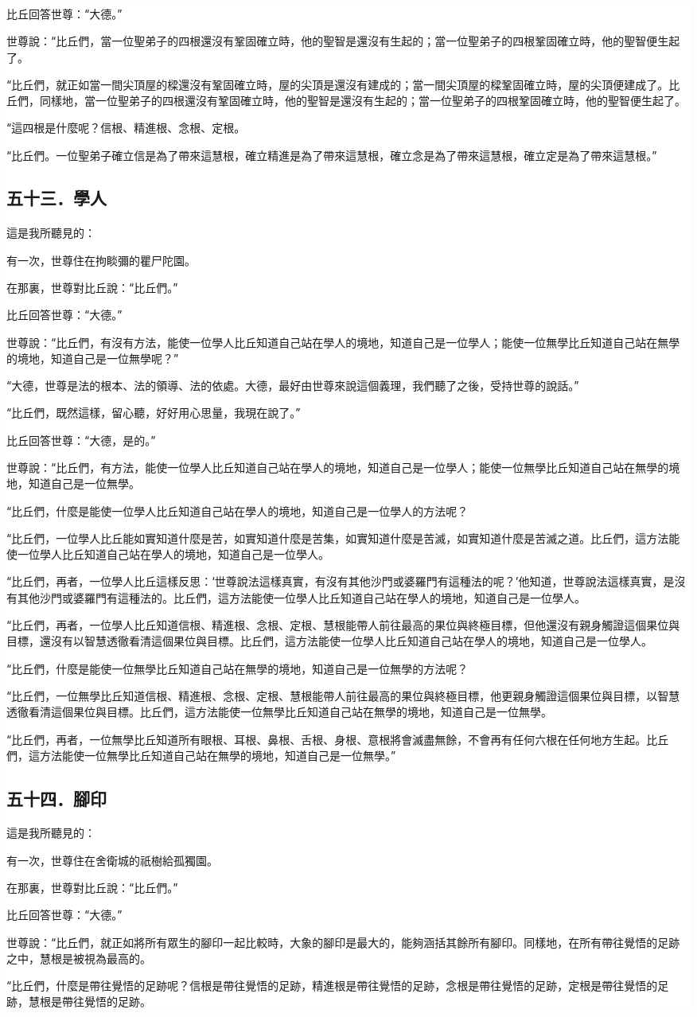 比丘回答世尊：“大德。”

世尊說：“比丘們，當一位聖弟子的四根還沒有鞏固確立時，他的聖智是還沒有生起的；當一位聖弟子的四根鞏固確立時，他的聖智便生起了。

“比丘們，就正如當一間尖頂屋的樑還沒有鞏固確立時，屋的尖頂是還沒有建成的；當一間尖頂屋的樑鞏固確立時，屋的尖頂便建成了。比丘們，同樣地，當一位聖弟子的四根還沒有鞏固確立時，他的聖智是還沒有生起的；當一位聖弟子的四根鞏固確立時，他的聖智便生起了。

“這四根是什麼呢？信根、精進根、念根、定根。

“比丘們。一位聖弟子確立信是為了帶來這慧根，確立精進是為了帶來這慧根，確立念是為了帶來這慧根，確立定是為了帶來這慧根。”

## 五十三．學人

這是我所聽見的：

有一次，世尊住在拘睒彌的瞿尸陀園。

在那裏，世尊對比丘說：“比丘們。”

比丘回答世尊：“大德。”

世尊說：“比丘們，有沒有方法，能使一位學人比丘知道自己站在學人的境地，知道自己是一位學人；能使一位無學比丘知道自己站在無學的境地，知道自己是一位無學呢？”

“大德，世尊是法的根本、法的領導、法的依處。大德，最好由世尊來說這個義理，我們聽了之後，受持世尊的說話。”

“比丘們，既然這樣，留心聽，好好用心思量，我現在說了。”

比丘回答世尊：“大德，是的。”

世尊說：“比丘們，有方法，能使一位學人比丘知道自己站在學人的境地，知道自己是一位學人；能使一位無學比丘知道自己站在無學的境地，知道自己是一位無學。

“比丘們，什麼是能使一位學人比丘知道自己站在學人的境地，知道自己是一位學人的方法呢？

“比丘們，一位學人比丘能如實知道什麼是苦，如實知道什麼是苦集，如實知道什麼是苦滅，如實知道什麼是苦滅之道。比丘們，這方法能使一位學人比丘知道自己站在學人的境地，知道自己是一位學人。

“比丘們，再者，一位學人比丘這樣反思：‘世尊說法這樣真實，有沒有其他沙門或婆羅門有這種法的呢？’他知道，世尊說法這樣真實，是沒有其他沙門或婆羅門有這種法的。比丘們，這方法能使一位學人比丘知道自己站在學人的境地，知道自己是一位學人。

“比丘們，再者，一位學人比丘知道信根、精進根、念根、定根、慧根能帶人前往最高的果位與終極目標，但他還沒有親身觸證這個果位與目標，還沒有以智慧透徹看清這個果位與目標。比丘們，這方法能使一位學人比丘知道自己站在學人的境地，知道自己是一位學人。

“比丘們，什麼是能使一位無學比丘知道自己站在無學的境地，知道自己是一位無學的方法呢？

“比丘們，一位無學比丘知道信根、精進根、念根、定根、慧根能帶人前往最高的果位與終極目標，他更親身觸證這個果位與目標，以智慧透徹看清這個果位與目標。比丘們，這方法能使一位無學比丘知道自己站在無學的境地，知道自己是一位無學。

“比丘們，再者，一位無學比丘知道所有眼根、耳根、鼻根、舌根、身根、意根將會滅盡無餘，不會再有任何六根在任何地方生起。比丘們，這方法能使一位無學比丘知道自己站在無學的境地，知道自己是一位無學。”

## 五十四．腳印

這是我所聽見的：

有一次，世尊住在舍衛城的祇樹給孤獨園。

在那裏，世尊對比丘說：“比丘們。”

比丘回答世尊：“大德。”

世尊說：“比丘們，就正如將所有眾生的腳印一起比較時，大象的腳印是最大的，能夠涵括其餘所有腳印。同樣地，在所有帶往覺悟的足跡之中，慧根是被視為最高的。

“比丘們，什麼是帶往覺悟的足跡呢？信根是帶往覺悟的足跡，精進根是帶往覺悟的足跡，念根是帶往覺悟的足跡，定根是帶往覺悟的足跡，慧根是帶往覺悟的足跡。
